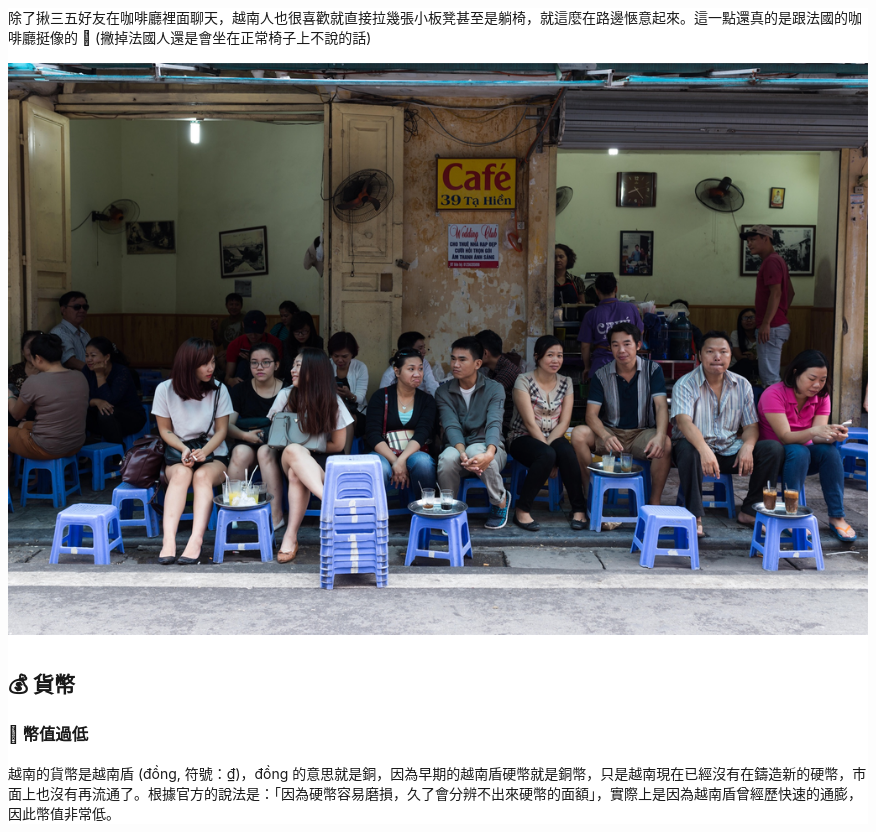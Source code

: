 除了揪三五好友在咖啡廳裡面聊天，越南人也很喜歡就直接拉幾張小板凳甚至是躺椅，就這麼在路邊愜意起來。這一點還真的是跟法國的咖啡廳挺像的 🤔 (撇掉法國人還是會坐在正常椅子上不說的話)

![一群人坐在路邊喝咖啡](cafe-by-the-street.jpg "© Maurice Timmermans / Alamy Stock Photo")

## 💰 貨幣

### 💸 幣值過低

越南的貨幣是越南盾 (đồng, 符號：₫)，đồng 的意思就是銅，因為早期的越南盾硬幣就是銅幣，只是越南現在已經沒有在鑄造新的硬幣，市面上也沒有再流通了。根據官方的說法是：「因為硬幣容易磨損，久了會分辨不出來硬幣的面額」，實際上是因為越南盾曾經歷快速的通膨，因此幣值非常低。
